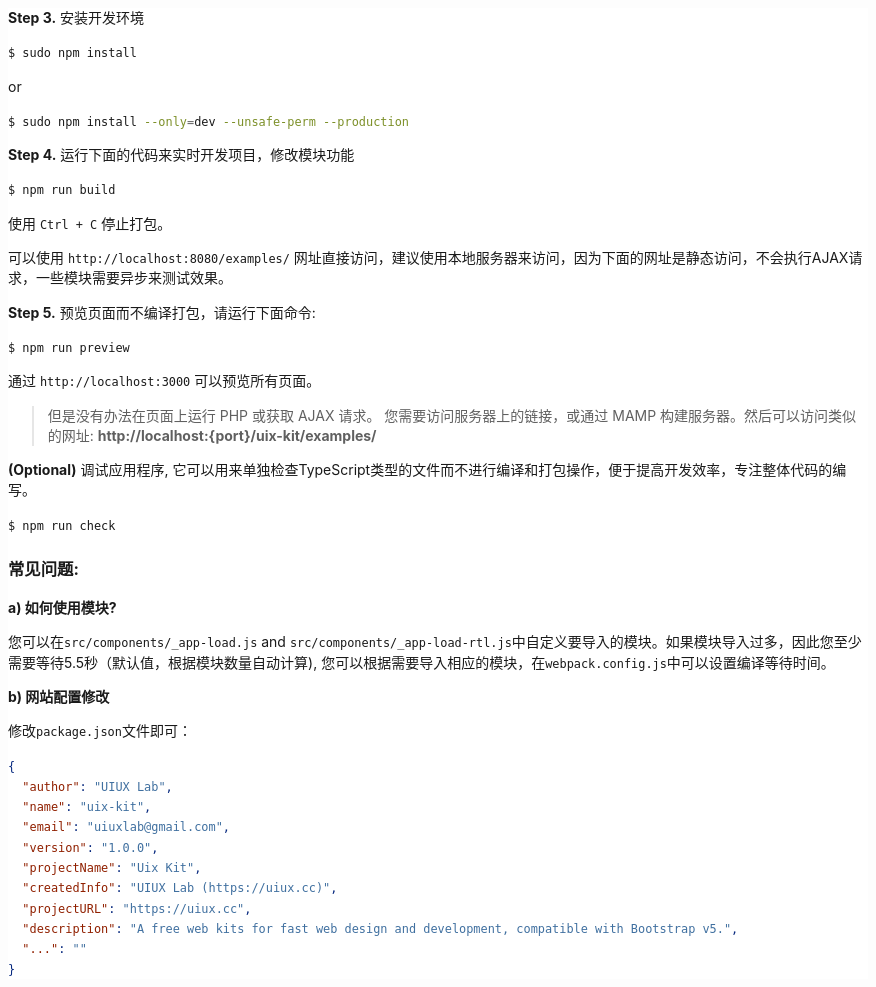 
**Step 3.** 安装开发环境

```sh
$ sudo npm install
```
or
```sh
$ sudo npm install --only=dev --unsafe-perm --production
```



**Step 4.** 运行下面的代码来实时开发项目，修改模块功能

```sh
$ npm run build
```

使用 `Ctrl + C` 停止打包。

可以使用 `http://localhost:8080/examples/` 网址直接访问，建议使用本地服务器来访问，因为下面的网址是静态访问，不会执行AJAX请求，一些模块需要异步来测试效果。

**Step 5.** 预览页面而不编译打包，请运行下面命令:

```sh
$ npm run preview
```

通过 `http://localhost:3000` 可以预览所有页面。

<blockquote>
但是没有办法在页面上运行 PHP 或获取 AJAX 请求。 您需要访问服务器上的链接，或通过 MAMP 构建服务器。然后可以访问类似的网址: <strong>http://localhost:{port}/uix-kit/examples/</strong>
</blockquote>



**(Optional)** 调试应用程序, 它可以用来单独检查TypeScript类型的文件而不进行编译和打包操作，便于提高开发效率，专注整体代码的编写。

```sh
$ npm run check
```




### 常见问题:


**a) 如何使用模块?**

您可以在`src/components/_app-load.js` and `src/components/_app-load-rtl.js`中自定义要导入的模块。如果模块导入过多，因此您至少需要等待5.5秒（默认值，根据模块数量自动计算), 您可以根据需要导入相应的模块，在`webpack.config.js`中可以设置编译等待时间。


**b) 网站配置修改**

修改`package.json`文件即可：

```json
{
  "author": "UIUX Lab",
  "name": "uix-kit",
  "email": "uiuxlab@gmail.com",
  "version": "1.0.0",
  "projectName": "Uix Kit",
  "createdInfo": "UIUX Lab (https://uiux.cc)",
  "projectURL": "https://uiux.cc",
  "description": "A free web kits for fast web design and development, compatible with Bootstrap v5.",
  "...": ""
}
```
